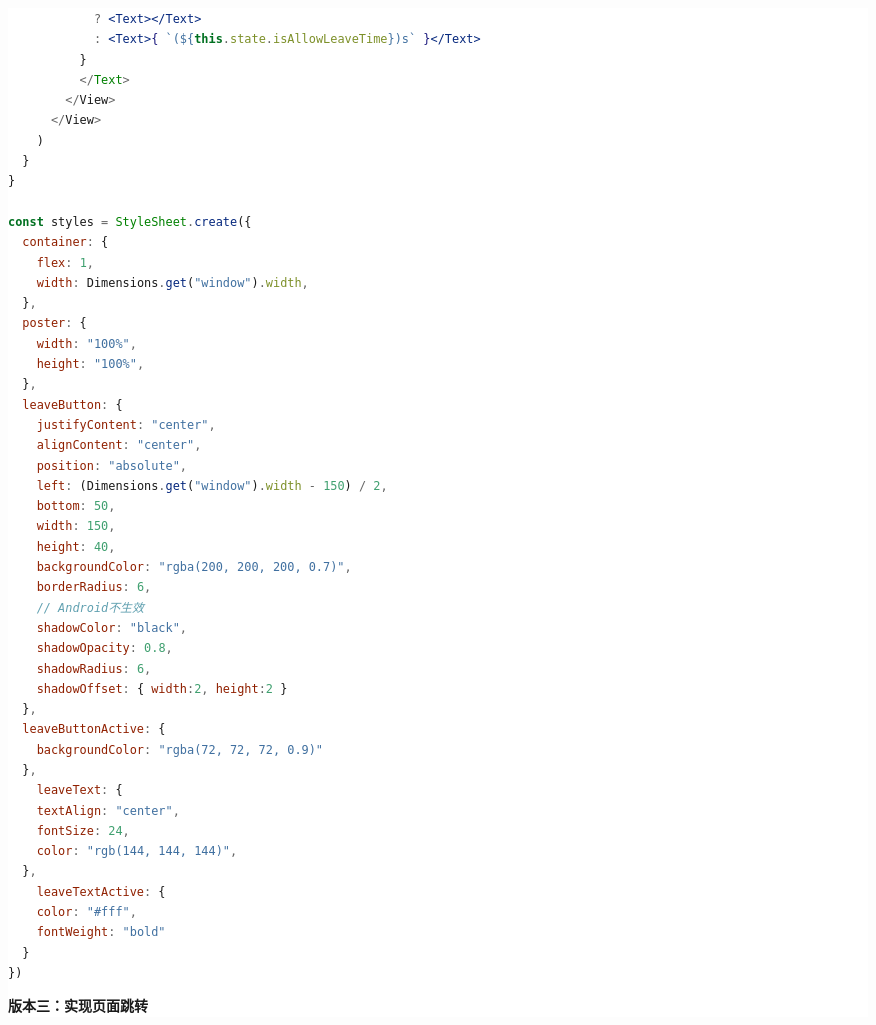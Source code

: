 ```jsx
            ? <Text></Text>
            : <Text>{ `(${this.state.isAllowLeaveTime})s` }</Text>
          }
          </Text>
        </View>
      </View>
    )
  }
}

const styles = StyleSheet.create({
  container: {
    flex: 1,
    width: Dimensions.get("window").width,
  },
  poster: {
    width: "100%",
    height: "100%",
  },
  leaveButton: {
    justifyContent: "center",
    alignContent: "center",
    position: "absolute",
    left: (Dimensions.get("window").width - 150) / 2,
    bottom: 50,
    width: 150,
    height: 40,
    backgroundColor: "rgba(200, 200, 200, 0.7)",
    borderRadius: 6,
    // Android不生效
    shadowColor: "black",
    shadowOpacity: 0.8,
    shadowRadius: 6,
    shadowOffset: { width:2, height:2 }
  },
  leaveButtonActive: {
    backgroundColor: "rgba(72, 72, 72, 0.9)"
  },
    leaveText: {
    textAlign: "center",
    fontSize: 24,
    color: "rgb(144, 144, 144)",
  },
    leaveTextActive: {
    color: "#fff",
    fontWeight: "bold"
  }
})
```

**版本三：实现页面跳转**
